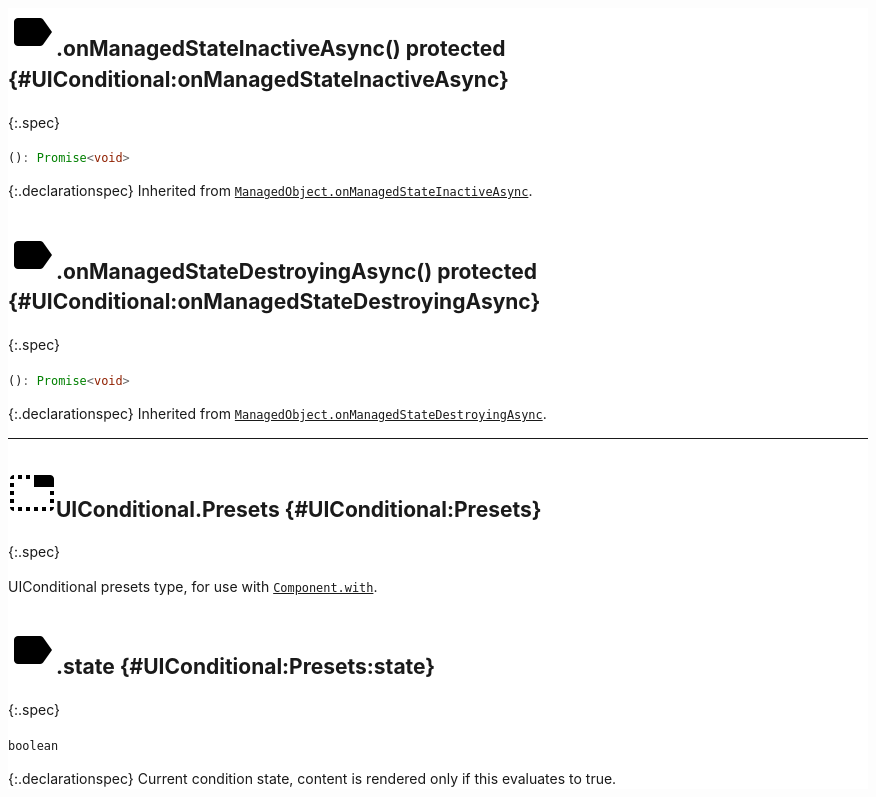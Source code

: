 

## ![](/assets/icons/spec-method.svg).onManagedStateInactiveAsync() <span class="spec_tag">protected</span> {#UIConditional:onManagedStateInactiveAsync}
{:.spec}

```typescript
(): Promise<void>
```
{:.declarationspec}
Inherited from [`ManagedObject.onManagedStateInactiveAsync`](./ManagedObject#ManagedObject:onManagedStateInactiveAsync).



## ![](/assets/icons/spec-method.svg).onManagedStateDestroyingAsync() <span class="spec_tag">protected</span> {#UIConditional:onManagedStateDestroyingAsync}
{:.spec}

```typescript
(): Promise<void>
```
{:.declarationspec}
Inherited from [`ManagedObject.onManagedStateDestroyingAsync`](./ManagedObject#ManagedObject:onManagedStateDestroyingAsync).





---

## ![](/assets/icons/spec-interface.svg)UIConditional.Presets {#UIConditional:Presets}
{:.spec}

UIConditional presets type, for use with [`Component.with`](./Component#Component:with).



## ![](/assets/icons/spec-property.svg).state {#UIConditional:Presets:state}
{:.spec}

```typescript
boolean
```
{:.declarationspec}
Current condition state, content is rendered only if this evaluates to true.

